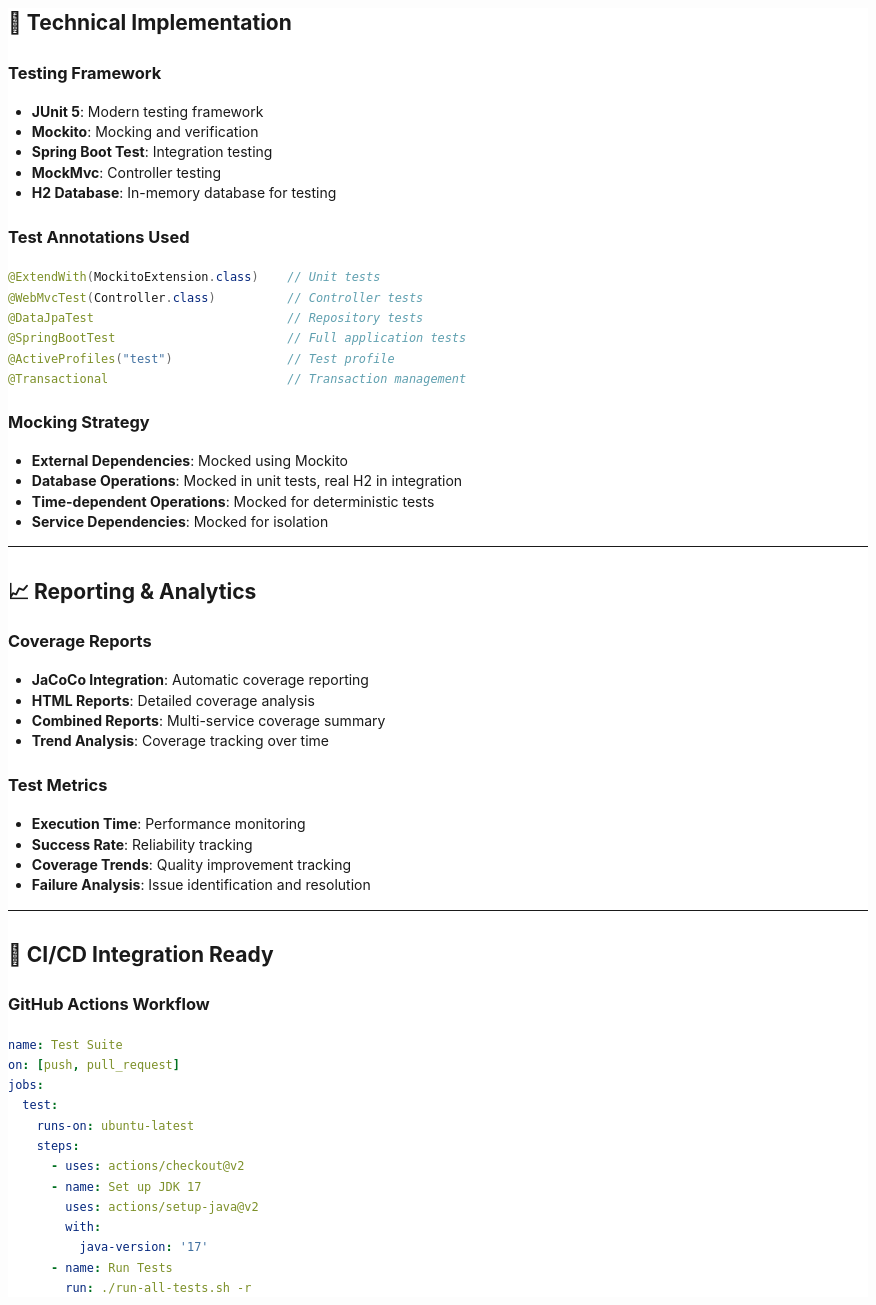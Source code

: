 
## 🔧 Technical Implementation

### Testing Framework
- **JUnit 5**: Modern testing framework
- **Mockito**: Mocking and verification
- **Spring Boot Test**: Integration testing
- **MockMvc**: Controller testing
- **H2 Database**: In-memory database for testing

### Test Annotations Used
```java
@ExtendWith(MockitoExtension.class)    // Unit tests
@WebMvcTest(Controller.class)          // Controller tests
@DataJpaTest                           // Repository tests
@SpringBootTest                        // Full application tests
@ActiveProfiles("test")                // Test profile
@Transactional                         // Transaction management
```

### Mocking Strategy
- **External Dependencies**: Mocked using Mockito
- **Database Operations**: Mocked in unit tests, real H2 in integration
- **Time-dependent Operations**: Mocked for deterministic tests
- **Service Dependencies**: Mocked for isolation

---

## 📈 Reporting & Analytics

### Coverage Reports
- **JaCoCo Integration**: Automatic coverage reporting
- **HTML Reports**: Detailed coverage analysis
- **Combined Reports**: Multi-service coverage summary
- **Trend Analysis**: Coverage tracking over time

### Test Metrics
- **Execution Time**: Performance monitoring
- **Success Rate**: Reliability tracking
- **Coverage Trends**: Quality improvement tracking
- **Failure Analysis**: Issue identification and resolution

---

## 🔄 CI/CD Integration Ready

### GitHub Actions Workflow
```yaml
name: Test Suite
on: [push, pull_request]
jobs:
  test:
    runs-on: ubuntu-latest
    steps:
      - uses: actions/checkout@v2
      - name: Set up JDK 17
        uses: actions/setup-java@v2
        with:
          java-version: '17'
      - name: Run Tests
        run: ./run-all-tests.sh -r
```